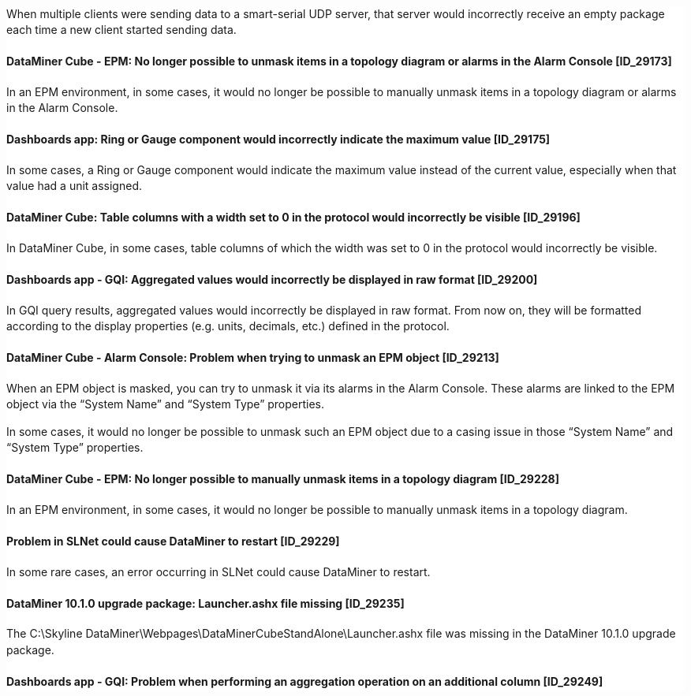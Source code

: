 When multiple clients were sending data to a smart-serial UDP server, that server would incorrectly receive an empty package each time a new client started sending data.

#### DataMiner Cube - EPM: No longer possible to unmask items in a topology diagram or alarms in the Alarm Console \[ID_29173\]

In an EPM environment, in some cases, it would no longer be possible to manually unmask items in a topology diagram or alarms in the Alarm Console.

#### Dashboards app: Ring or Gauge component would incorrectly indicate the maximum value \[ID_29175\]

In some cases, a Ring or Gauge component would indicate the maximum value instead of the current value, especially when that value had a unit assigned.

#### DataMiner Cube: Table columns with a width set to 0 in the protocol would incorrectly be visible \[ID_29196\]

In DataMiner Cube, in some cases, table columns of which the width was set to 0 in the protocol would incorrectly be visible.

#### Dashboards app - GQI: Aggregated values would incorrectly be displayed in raw format \[ID_29200\]

In GQI query results, aggregated values would incorrectly be displayed in raw format. From now on, they will be formatted according to the display properties (e.g. units, decimals, etc.) defined in the protocol.

#### DataMiner Cube - Alarm Console: Problem when trying to unmask an EPM object \[ID_29213\]

When an EPM object is masked, you can try to unmask it via its alarms in the Alarm Console. These alarms are linked to the EPM object via the “System Name” and “System Type” properties.

In some cases, it would no longer be possible to unmask such an EPM object due to a casing issue in those “System Name” and “System Type” properties.

#### DataMiner Cube - EPM: No longer possible to manually unmask items in a topology diagram \[ID_29228\]

In an EPM environment, in some cases, it would no longer be possible to manually unmask items in a topology diagram.

#### Problem in SLNet could cause DataMiner to restart \[ID_29229\]

In some rare cases, an error occurring in SLNet could cause DataMiner to restart.

#### DataMiner 10.1.0 upgrade package: Launcher.ashx file missing \[ID_29235\]

The C:\\Skyline DataMiner\\Webpages\\DataMinerCubeStandAlone\\Launcher.ashx file was missing in the DataMiner 10.1.0 upgrade package.

#### Dashboards app - GQI: Problem when performing an aggregation operation on an additional column \[ID_29249\]

